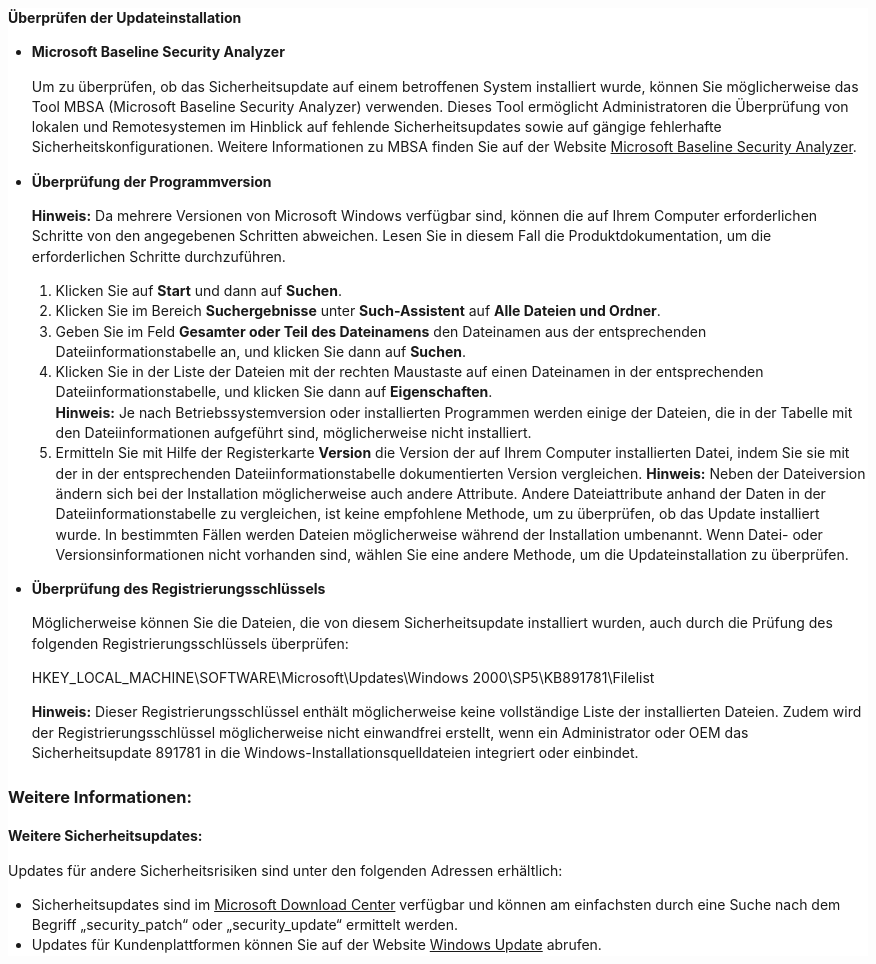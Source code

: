 **Überprüfen der Updateinstallation**

-   **Microsoft Baseline Security Analyzer**

    Um zu überprüfen, ob das Sicherheitsupdate auf einem betroffenen System installiert wurde, können Sie möglicherweise das Tool MBSA (Microsoft Baseline Security Analyzer) verwenden. Dieses Tool ermöglicht Administratoren die Überprüfung von lokalen und Remotesystemen im Hinblick auf fehlende Sicherheitsupdates sowie auf gängige fehlerhafte Sicherheitskonfigurationen. Weitere Informationen zu MBSA finden Sie auf der Website [Microsoft Baseline Security Analyzer](http://www.microsoft.com/germany/technet/sicherheit/tools/mbsa.mspx).

-   **Überprüfung der Programmversion**

    **Hinweis:** Da mehrere Versionen von Microsoft Windows verfügbar sind, können die auf Ihrem Computer erforderlichen Schritte von den angegebenen Schritten abweichen. Lesen Sie in diesem Fall die Produktdokumentation, um die erforderlichen Schritte durchzuführen.

    1.  Klicken Sie auf **Start** und dann auf **Suchen**.
    2.  Klicken Sie im Bereich **Suchergebnisse** unter **Such-Assistent** auf **Alle Dateien und Ordner**.
    3.  Geben Sie im Feld **Gesamter oder Teil des Dateinamens** den Dateinamen aus der entsprechenden Dateiinformationstabelle an, und klicken Sie dann auf **Suchen**.
    4.  Klicken Sie in der Liste der Dateien mit der rechten Maustaste auf einen Dateinamen in der entsprechenden Dateiinformationstabelle, und klicken Sie dann auf **Eigenschaften**.  
        **Hinweis:** Je nach Betriebssystemversion oder installierten Programmen werden einige der Dateien, die in der Tabelle mit den Dateiinformationen aufgeführt sind, möglicherweise nicht installiert.
    5.  Ermitteln Sie mit Hilfe der Registerkarte **Version** die Version der auf Ihrem Computer installierten Datei, indem Sie sie mit der in der entsprechenden Dateiinformationstabelle dokumentierten Version vergleichen.
        **Hinweis:** Neben der Dateiversion ändern sich bei der Installation möglicherweise auch andere Attribute. Andere Dateiattribute anhand der Daten in der Dateiinformationstabelle zu vergleichen, ist keine empfohlene Methode, um zu überprüfen, ob das Update installiert wurde. In bestimmten Fällen werden Dateien möglicherweise während der Installation umbenannt. Wenn Datei- oder Versionsinformationen nicht vorhanden sind, wählen Sie eine andere Methode, um die Updateinstallation zu überprüfen.

-   **Überprüfung des Registrierungsschlüssels**

    Möglicherweise können Sie die Dateien, die von diesem Sicherheitsupdate installiert wurden, auch durch die Prüfung des folgenden Registrierungsschlüssels überprüfen:

    HKEY\_LOCAL\_MACHINE\\SOFTWARE\\Microsoft\\Updates\\Windows 2000\\SP5\\KB891781\\Filelist

    **Hinweis:** Dieser Registrierungsschlüssel enthält möglicherweise keine vollständige Liste der installierten Dateien. Zudem wird der Registrierungsschlüssel möglicherweise nicht einwandfrei erstellt, wenn ein Administrator oder OEM das Sicherheitsupdate 891781 in die Windows-Installationsquelldateien integriert oder einbindet.

### Weitere Informationen:

**Weitere Sicherheitsupdates:**

Updates für andere Sicherheitsrisiken sind unter den folgenden Adressen erhältlich:

-   Sicherheitsupdates sind im [Microsoft Download Center](http://www.microsoft.com/downloads/results.aspx?freetext=sicherheitsupdate&productid=&displaylang=de) verfügbar und können am einfachsten durch eine Suche nach dem Begriff „security\_patch“ oder „security\_update“ ermittelt werden.
-   Updates für Kundenplattformen können Sie auf der Website [Windows Update](http://go.microsoft.com/fwlink/?linkid=21130) abrufen.
